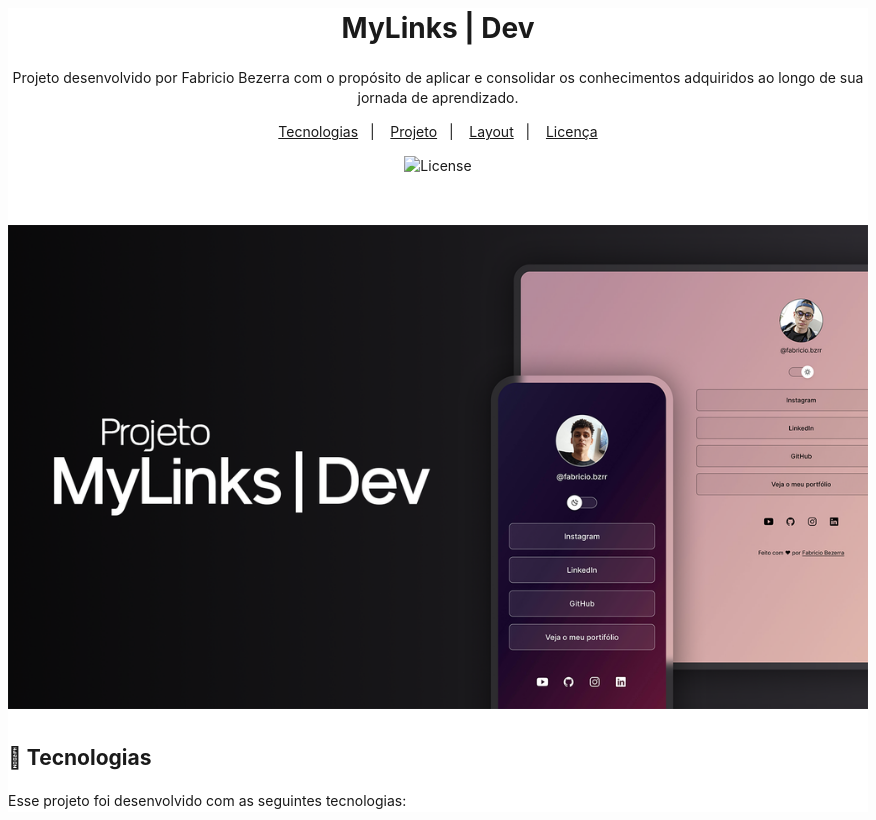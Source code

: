 <h1 align="center"> MyLinks | Dev </h1>

<p align="center">
Projeto desenvolvido por Fabricio Bezerra com o propósito de aplicar e consolidar os conhecimentos adquiridos ao longo de sua jornada de aprendizado.
</p>

<p align="center">
  <a href="#-tecnologias">Tecnologias</a>&nbsp;&nbsp;&nbsp;|&nbsp;&nbsp;&nbsp;
  <a href="#-projeto">Projeto</a>&nbsp;&nbsp;&nbsp;|&nbsp;&nbsp;&nbsp;
  <a href="#-layout">Layout</a>&nbsp;&nbsp;&nbsp;|&nbsp;&nbsp;&nbsp;
  <a href="#memo-licença">Licença</a>
</p>

<p align="center">
  <img alt="License" src="https://img.shields.io/static/v1?label=license&message=MIT&color=49AA26&labelColor=000000">
</p>

<br>

<p align="center">
  <img alt="Projeto MyLinks | Dev" src=".github/preview.png" width="100%">
</p>

## 🚀 Tecnologias

Esse projeto foi desenvolvido com as seguintes tecnologias:
